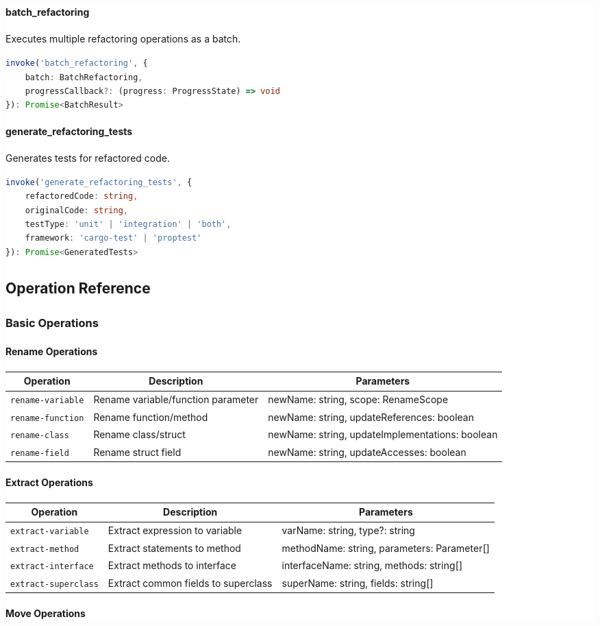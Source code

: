 #### batch_refactoring

Executes multiple refactoring operations as a batch.

```typescript
invoke('batch_refactoring', {
    batch: BatchRefactoring,
    progressCallback?: (progress: ProgressState) => void
}): Promise<BatchResult>
```

#### generate_refactoring_tests

Generates tests for refactored code.

```typescript
invoke('generate_refactoring_tests', {
    refactoredCode: string,
    originalCode: string,
    testType: 'unit' | 'integration' | 'both',
    framework: 'cargo-test' | 'proptest'
}): Promise<GeneratedTests>
```

## Operation Reference

### Basic Operations

#### Rename Operations

| Operation | Description | Parameters |
|-----------|-------------|------------|
| `rename-variable` | Rename variable/function parameter | newName: string, scope: RenameScope |
| `rename-function` | Rename function/method | newName: string, updateReferences: boolean |
| `rename-class` | Rename class/struct | newName: string, updateImplementations: boolean |
| `rename-field` | Rename struct field | newName: string, updateAccesses: boolean |

#### Extract Operations

| Operation | Description | Parameters |
|-----------|-------------|------------|
| `extract-variable` | Extract expression to variable | varName: string, type?: string |
| `extract-method` | Extract statements to method | methodName: string, parameters: Parameter[] |
| `extract-interface` | Extract methods to interface | interfaceName: string, methods: string[] |
| `extract-superclass` | Extract common fields to superclass | superName: string, fields: string[] |

#### Move Operations
